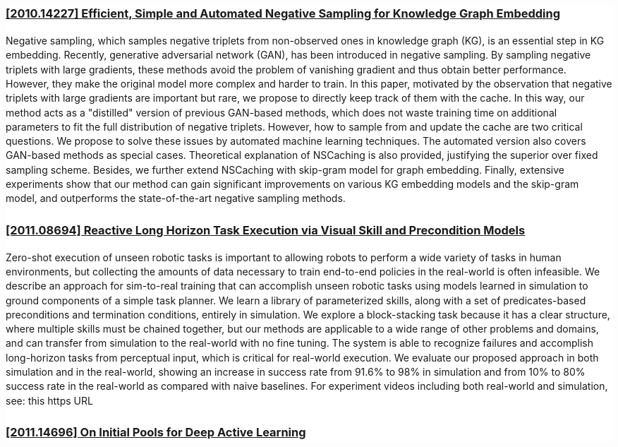     

### [[2010.14227] Efficient, Simple and Automated Negative Sampling for Knowledge Graph Embedding](http://arxiv.org/abs/2010.14227)


  Negative sampling, which samples negative triplets from non-observed ones in
knowledge graph (KG), is an essential step in KG embedding. Recently,
generative adversarial network (GAN), has been introduced in negative sampling.
By sampling negative triplets with large gradients, these methods avoid the
problem of vanishing gradient and thus obtain better performance. However, they
make the original model more complex and harder to train. In this paper,
motivated by the observation that negative triplets with large gradients are
important but rare, we propose to directly keep track of them with the cache.
In this way, our method acts as a "distilled" version of previous GAN-based
methods, which does not waste training time on additional parameters to fit the
full distribution of negative triplets. However, how to sample from and update
the cache are two critical questions. We propose to solve these issues by
automated machine learning techniques. The automated version also covers
GAN-based methods as special cases. Theoretical explanation of NSCaching is
also provided, justifying the superior over fixed sampling scheme. Besides, we
further extend NSCaching with skip-gram model for graph embedding. Finally,
extensive experiments show that our method can gain significant improvements on
various KG embedding models and the skip-gram model, and outperforms the
state-of-the-art negative sampling methods.

    

### [[2011.08694] Reactive Long Horizon Task Execution via Visual Skill and Precondition Models](http://arxiv.org/abs/2011.08694)


  Zero-shot execution of unseen robotic tasks is important to allowing robots
to perform a wide variety of tasks in human environments, but collecting the
amounts of data necessary to train end-to-end policies in the real-world is
often infeasible. We describe an approach for sim-to-real training that can
accomplish unseen robotic tasks using models learned in simulation to ground
components of a simple task planner. We learn a library of parameterized
skills, along with a set of predicates-based preconditions and termination
conditions, entirely in simulation. We explore a block-stacking task because it
has a clear structure, where multiple skills must be chained together, but our
methods are applicable to a wide range of other problems and domains, and can
transfer from simulation to the real-world with no fine tuning. The system is
able to recognize failures and accomplish long-horizon tasks from perceptual
input, which is critical for real-world execution. We evaluate our proposed
approach in both simulation and in the real-world, showing an increase in
success rate from 91.6% to 98% in simulation and from 10% to 80% success rate
in the real-world as compared with naive baselines. For experiment videos
including both real-world and simulation, see:
this https URL


### [[2011.14696] On Initial Pools for Deep Active Learning](http://arxiv.org/abs/2011.14696)
